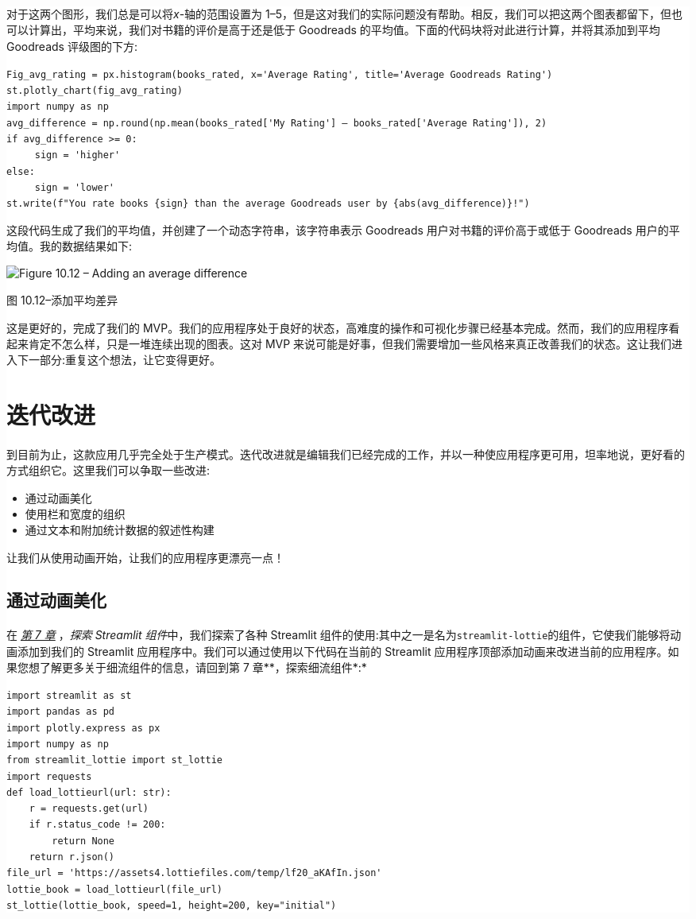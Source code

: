 对于这两个图形，我们总是可以将*x*-轴的范围设置为 1–5，但是这对我们的实际问题没有帮助。相反，我们可以把这两个图表都留下，但也可以计算出，平均来说，我们对书籍的评价是高于还是低于 Goodreads 的平均值。下面的代码块将对此进行计算，并将其添加到平均 Goodreads 评级图的下方:

```
Fig_avg_rating = px.histogram(books_rated, x='Average Rating', title='Average Goodreads Rating')
st.plotly_chart(fig_avg_rating)
import numpy as np
avg_difference = np.round(np.mean(books_rated['My Rating'] – books_rated['Average Rating']), 2)
if avg_difference >= 0:
     sign = 'higher'
else:
     sign = 'lower'
st.write(f"You rate books {sign} than the average Goodreads user by {abs(avg_difference)}!")
```

这段代码生成了我们的平均值，并创建了一个动态字符串，该字符串表示 Goodreads 用户对书籍的评价高于或低于 Goodreads 用户的平均值。我的数据结果如下:

![Figure 10.12 – Adding an average difference
](image/B16864_10_12.jpg)

图 10.12–添加平均差异

这是更好的，完成了我们的 MVP。我们的应用程序处于良好的状态，高难度的操作和可视化步骤已经基本完成。然而，我们的应用程序看起来肯定不怎么样，只是一堆连续出现的图表。这对 MVP 来说可能是好事，但我们需要增加一些风格来真正改善我们的状态。这让我们进入下一部分:重复这个想法，让它变得更好。

# 迭代改进

到目前为止，这款应用几乎完全处于生产模式。迭代改进就是编辑我们已经完成的工作，并以一种使应用程序更可用，坦率地说，更好看的方式组织它。这里我们可以争取一些改进:

*   通过动画美化
*   使用栏和宽度的组织
*   通过文本和附加统计数据的叙述性构建

让我们从使用动画开始，让我们的应用程序更漂亮一点！

## 通过动画美化

在 [*第 7 章*](B16864_07_Final_VK_ePub.xhtml#_idTextAnchor074) ，*探索* *Streamlit 组件*中，我们探索了各种 Streamlit 组件的使用:其中之一是名为`streamlit-lottie`的组件，它使我们能够将动画添加到我们的 Streamlit 应用程序中。我们可以通过使用以下代码在当前的 Streamlit 应用程序顶部添加动画来改进当前的应用程序。如果您想了解更多关于细流组件的信息，请回到第 7 章[](B16864_07_Final_VK_ePub.xhtml#_idTextAnchor074)**，探索细流组件*:*

```
import streamlit as st
import pandas as pd
import plotly.express as px
import numpy as np
from streamlit_lottie import st_lottie
import requests
def load_lottieurl(url: str):
    r = requests.get(url)
    if r.status_code != 200:
        return None
    return r.json()
file_url = 'https://assets4.lottiefiles.com/temp/lf20_aKAfIn.json'
lottie_book = load_lottieurl(file_url)
st_lottie(lottie_book, speed=1, height=200, key="initial")
```
